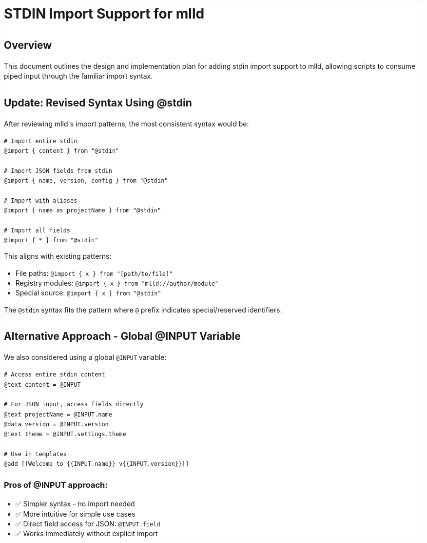 # STDIN Import Support for mlld

## Overview

This document outlines the design and implementation plan for adding stdin import support to mlld, allowing scripts to consume piped input through the familiar import syntax.

## Update: Revised Syntax Using @stdin

After reviewing mlld's import patterns, the most consistent syntax would be:

```mlld
# Import entire stdin
@import { content } from "@stdin"

# Import JSON fields from stdin
@import { name, version, config } from "@stdin"

# Import with aliases
@import { name as projectName } from "@stdin"

# Import all fields
@import { * } from "@stdin"
```

This aligns with existing patterns:
- File paths: `@import { x } from "[path/to/file]"`
- Registry modules: `@import { x } from "mlld://author/module"`
- Special source: `@import { x } from "@stdin"`

The `@stdin` syntax fits the pattern where `@` prefix indicates special/reserved identifiers.

## Alternative Approach - Global @INPUT Variable

We also considered using a global `@INPUT` variable:

```mlld
# Access entire stdin content
@text content = @INPUT

# For JSON input, access fields directly
@text projectName = @INPUT.name
@data version = @INPUT.version
@text theme = @INPUT.settings.theme

# Use in templates
@add [[Welcome to {{INPUT.name}} v{{INPUT.version}}]]
```

### Pros of @INPUT approach:
- ✅ Simpler syntax - no import needed
- ✅ More intuitive for simple use cases
- ✅ Direct field access for JSON: `@INPUT.field`
- ✅ Works immediately without explicit import

